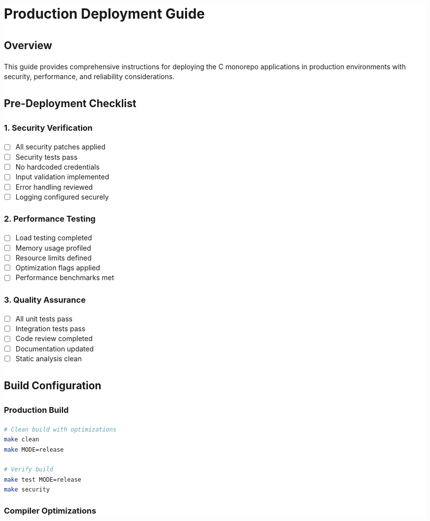 # Production Deployment Guide

## Overview

This guide provides comprehensive instructions for deploying the C monorepo applications in production environments with security, performance, and reliability considerations.

## Pre-Deployment Checklist

### 1. Security Verification

- [ ] All security patches applied
- [ ] Security tests pass
- [ ] No hardcoded credentials
- [ ] Input validation implemented
- [ ] Error handling reviewed
- [ ] Logging configured securely

### 2. Performance Testing

- [ ] Load testing completed
- [ ] Memory usage profiled
- [ ] Resource limits defined
- [ ] Optimization flags applied
- [ ] Performance benchmarks met

### 3. Quality Assurance

- [ ] All unit tests pass
- [ ] Integration tests pass
- [ ] Code review completed
- [ ] Documentation updated
- [ ] Static analysis clean

## Build Configuration

### Production Build

```bash
# Clean build with optimizations
make clean
make MODE=release

# Verify build
make test MODE=release
make security
```

### Compiler Optimizations
